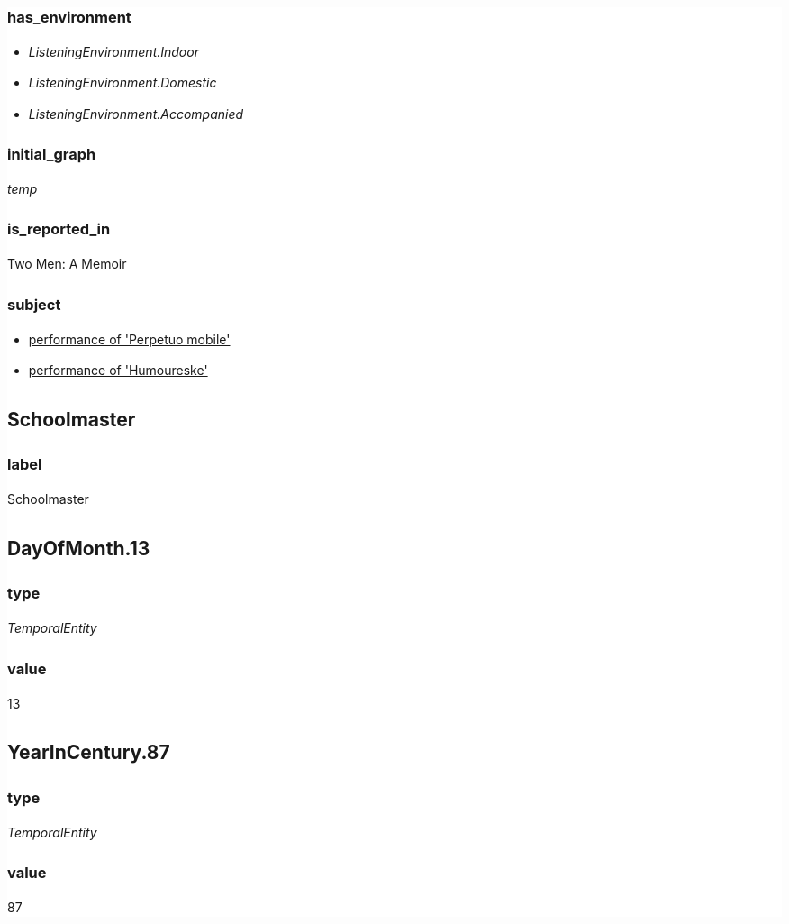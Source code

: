 ### has_environment

 - *ListeningEnvironment.Indoor*

 - *ListeningEnvironment.Domestic*

 - *ListeningEnvironment.Accompanied*

### initial_graph


*temp*

### is_reported_in


[Two Men: A Memoir](#Two-Men-A-Memoir)

### subject

 - [performance of 'Perpetuo mobile'](#performance-of-'Perpetuo-mobile')

 - [performance of 'Humoureske'](#performance-of-'Humoureske')

## Schoolmaster

### label


Schoolmaster

## DayOfMonth.13

### type


*TemporalEntity*

### value


13

## YearInCentury.87

### type


*TemporalEntity*

### value


87
